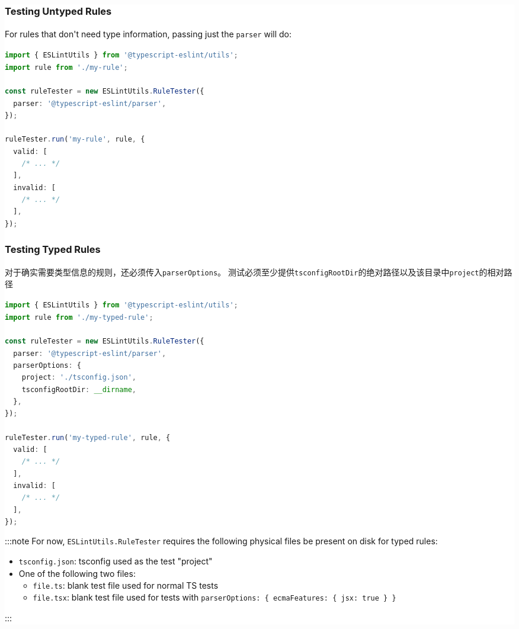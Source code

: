 ### Testing Untyped Rules

For rules that don't need type information, passing just the `parser` will do:

```ts
import { ESLintUtils } from '@typescript-eslint/utils';
import rule from './my-rule';

const ruleTester = new ESLintUtils.RuleTester({
  parser: '@typescript-eslint/parser',
});

ruleTester.run('my-rule', rule, {
  valid: [
    /* ... */
  ],
  invalid: [
    /* ... */
  ],
});
```

### Testing Typed Rules

对于确实需要类型信息的规则，还必须传入`parserOptions`。
测试必须至少提供`tsconfigRootDir`的绝对路径以及该目录中`project`的相对路径

```ts
import { ESLintUtils } from '@typescript-eslint/utils';
import rule from './my-typed-rule';

const ruleTester = new ESLintUtils.RuleTester({
  parser: '@typescript-eslint/parser',
  parserOptions: {
    project: './tsconfig.json',
    tsconfigRootDir: __dirname,
  },
});

ruleTester.run('my-typed-rule', rule, {
  valid: [
    /* ... */
  ],
  invalid: [
    /* ... */
  ],
});
```

:::note
For now, `ESLintUtils.RuleTester` requires the following physical files be present on disk for typed rules:

- `tsconfig.json`: tsconfig used as the test "project"
- One of the following two files:
  - `file.ts`: blank test file used for normal TS tests
  - `file.tsx`: blank test file used for tests with `parserOptions: { ecmaFeatures: { jsx: true } }`

:::